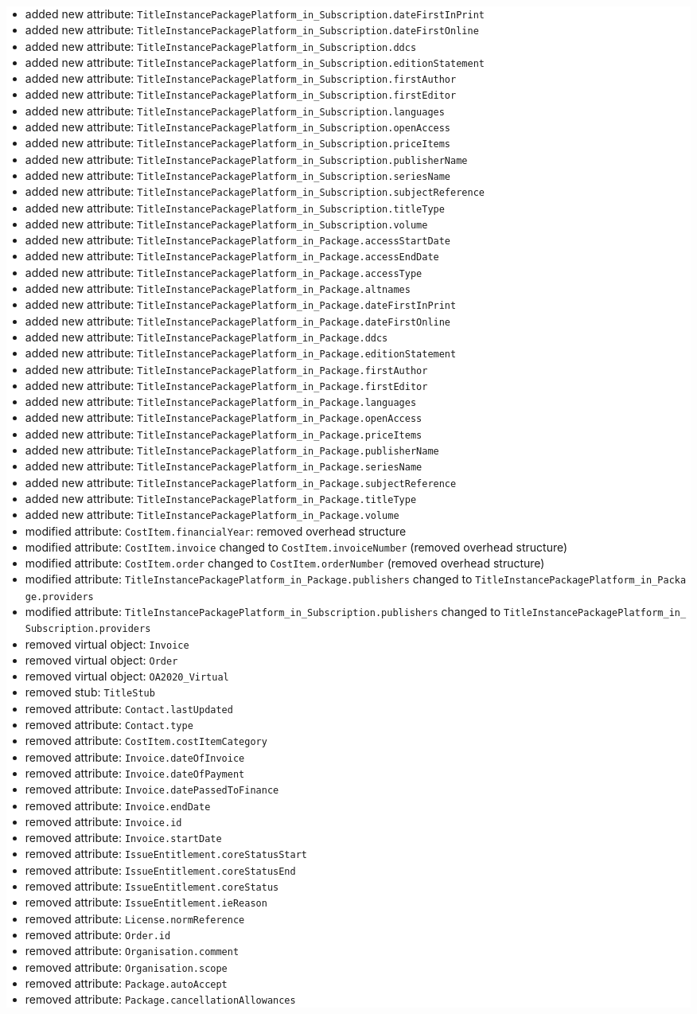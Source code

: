 - added new attribute: `TitleInstancePackagePlatform_in_Subscription.dateFirstInPrint`
- added new attribute: `TitleInstancePackagePlatform_in_Subscription.dateFirstOnline`
- added new attribute: `TitleInstancePackagePlatform_in_Subscription.ddcs`
- added new attribute: `TitleInstancePackagePlatform_in_Subscription.editionStatement`
- added new attribute: `TitleInstancePackagePlatform_in_Subscription.firstAuthor`
- added new attribute: `TitleInstancePackagePlatform_in_Subscription.firstEditor`
- added new attribute: `TitleInstancePackagePlatform_in_Subscription.languages`
- added new attribute: `TitleInstancePackagePlatform_in_Subscription.openAccess`
- added new attribute: `TitleInstancePackagePlatform_in_Subscription.priceItems`
- added new attribute: `TitleInstancePackagePlatform_in_Subscription.publisherName`
- added new attribute: `TitleInstancePackagePlatform_in_Subscription.seriesName`
- added new attribute: `TitleInstancePackagePlatform_in_Subscription.subjectReference`
- added new attribute: `TitleInstancePackagePlatform_in_Subscription.titleType`
- added new attribute: `TitleInstancePackagePlatform_in_Subscription.volume`
- added new attribute: `TitleInstancePackagePlatform_in_Package.accessStartDate`
- added new attribute: `TitleInstancePackagePlatform_in_Package.accessEndDate`
- added new attribute: `TitleInstancePackagePlatform_in_Package.accessType`
- added new attribute: `TitleInstancePackagePlatform_in_Package.altnames`
- added new attribute: `TitleInstancePackagePlatform_in_Package.dateFirstInPrint`
- added new attribute: `TitleInstancePackagePlatform_in_Package.dateFirstOnline`
- added new attribute: `TitleInstancePackagePlatform_in_Package.ddcs`
- added new attribute: `TitleInstancePackagePlatform_in_Package.editionStatement`
- added new attribute: `TitleInstancePackagePlatform_in_Package.firstAuthor`
- added new attribute: `TitleInstancePackagePlatform_in_Package.firstEditor`
- added new attribute: `TitleInstancePackagePlatform_in_Package.languages`
- added new attribute: `TitleInstancePackagePlatform_in_Package.openAccess`
- added new attribute: `TitleInstancePackagePlatform_in_Package.priceItems`
- added new attribute: `TitleInstancePackagePlatform_in_Package.publisherName`
- added new attribute: `TitleInstancePackagePlatform_in_Package.seriesName`
- added new attribute: `TitleInstancePackagePlatform_in_Package.subjectReference`
- added new attribute: `TitleInstancePackagePlatform_in_Package.titleType`
- added new attribute: `TitleInstancePackagePlatform_in_Package.volume`
- modified attribute: `CostItem.financialYear`: removed overhead structure
- modified attribute: `CostItem.invoice` changed to `CostItem.invoiceNumber` (removed overhead structure)
- modified attribute: `CostItem.order` changed to `CostItem.orderNumber` (removed overhead structure)
- modified attribute: `TitleInstancePackagePlatform_in_Package.publishers` changed to `TitleInstancePackagePlatform_in_Package.providers`
- modified attribute: `TitleInstancePackagePlatform_in_Subscription.publishers` changed to `TitleInstancePackagePlatform_in_Subscription.providers`
- removed virtual object: `Invoice`
- removed virtual object: `Order`
- removed virtual object: `OA2020_Virtual`
- removed stub: `TitleStub`
- removed attribute: `Contact.lastUpdated`
- removed attribute: `Contact.type`
- removed attribute: `CostItem.costItemCategory`
- removed attribute: `Invoice.dateOfInvoice`
- removed attribute: `Invoice.dateOfPayment`
- removed attribute: `Invoice.datePassedToFinance`
- removed attribute: `Invoice.endDate`
- removed attribute: `Invoice.id`
- removed attribute: `Invoice.startDate`
- removed attribute: `IssueEntitlement.coreStatusStart`
- removed attribute: `IssueEntitlement.coreStatusEnd`
- removed attribute: `IssueEntitlement.coreStatus`
- removed attribute: `IssueEntitlement.ieReason`
- removed attribute: `License.normReference`
- removed attribute: `Order.id`
- removed attribute: `Organisation.comment`
- removed attribute: `Organisation.scope`
- removed attribute: `Package.autoAccept`
- removed attribute: `Package.cancellationAllowances`